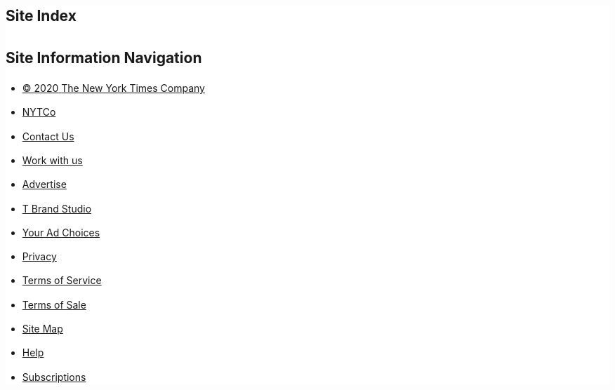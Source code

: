<div id="bottom" class="ad bottom-wrapper" style="text-align:center;height:100%;display:block">

</div>

<div id="after-bottom">

</div>

</div>

</div>

</div>

</div>

## Site Index

<div>

</div>

## Site Information Navigation

  - [© <span>2020</span> <span>The New York Times
    Company</span>](https://help.nytimes3xbfgragh.onion/hc/en-us/articles/115014792127-Copyright-notice)



  - [NYTCo](https://www.nytco.com/)
  - [Contact
    Us](https://help.nytimes3xbfgragh.onion/hc/en-us/articles/115015385887-Contact-Us)
  - [Work with us](https://www.nytco.com/careers/)
  - [Advertise](https://nytmediakit.com/)
  - [T Brand Studio](http://www.tbrandstudio.com/)
  - [Your Ad
    Choices](https://www.nytimes3xbfgragh.onion/privacy/cookie-policy#how-do-i-manage-trackers)
  - [Privacy](https://www.nytimes3xbfgragh.onion/privacy)
  - [Terms of
    Service](https://help.nytimes3xbfgragh.onion/hc/en-us/articles/115014893428-Terms-of-service)
  - [Terms of
    Sale](https://help.nytimes3xbfgragh.onion/hc/en-us/articles/115014893968-Terms-of-sale)
  - [Site
    Map](https://spiderbites.nytimes3xbfgragh.onion)
  - [Help](https://help.nytimes3xbfgragh.onion/hc/en-us)
  - [Subscriptions](https://www.nytimes3xbfgragh.onion/subscription?campaignId=37WXW)

</div>

</div>
